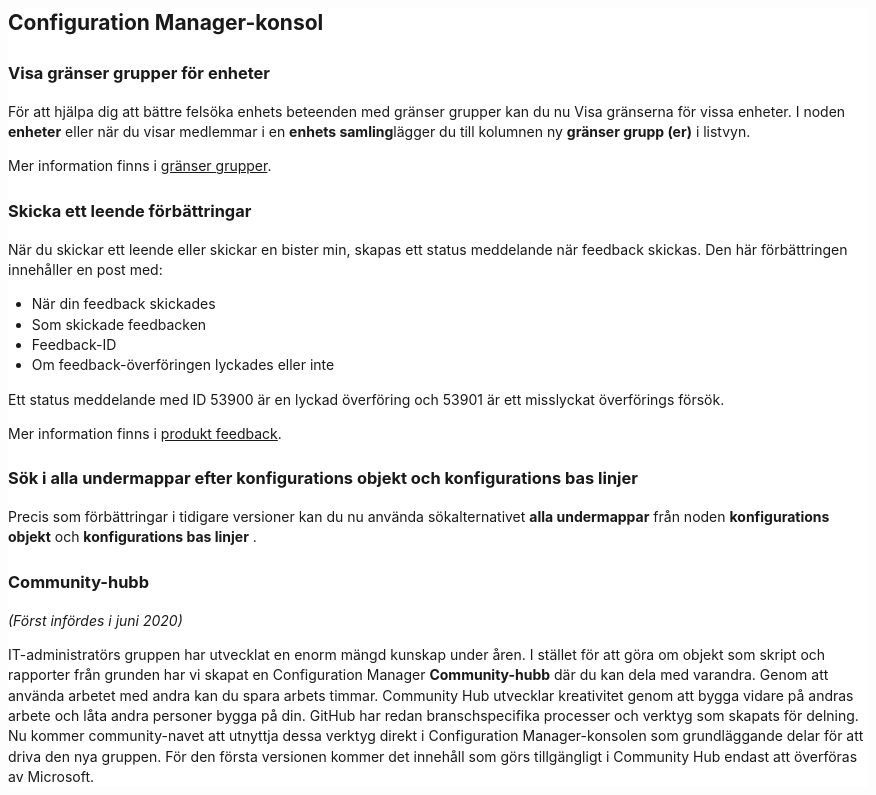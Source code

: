 ## <a name="configuration-manager-console"></a><a name="bkmk_admin"></a> Configuration Manager-konsol

### <a name="show-boundary-groups-for-devices"></a>Visa gränser grupper för enheter



För att hjälpa dig att bättre felsöka enhets beteenden med gränser grupper kan du nu Visa gränserna för vissa enheter. I noden **enheter** eller när du visar medlemmar i en **enhets samling**lägger du till kolumnen ny **gränser grupp (er)** i listvyn.

Mer information finns i [gränser grupper](../../servers/deploy/configure/boundary-groups.md#bkmk_show-boundary).

### <a name="send-a-smile-improvements"></a>Skicka ett leende förbättringar



När du skickar ett leende eller skickar en bister min, skapas ett status meddelande när feedback skickas. Den här förbättringen innehåller en post med:

- När din feedback skickades
- Som skickade feedbacken
- Feedback-ID
- Om feedback-överföringen lyckades eller inte

Ett status meddelande med ID 53900 är en lyckad överföring och 53901 är ett misslyckat överförings försök.

Mer information finns i [produkt feedback](../../understand/find-help.md#BKMK_1806Feedback).

### <a name="search-all-subfolders-for-configuration-items-and-configuration-baselines"></a>Sök i alla undermappar efter konfigurations objekt och konfigurations bas linjer



Precis som förbättringar i tidigare versioner kan du nu använda sökalternativet **alla undermappar** från noden **konfigurations objekt** och **konfigurations bas linjer** .

### <a name="community-hub"></a>Community-hubb



*(Först infördes i juni 2020)*

IT-administratörs gruppen har utvecklat en enorm mängd kunskap under åren. I stället för att göra om objekt som skript och rapporter från grunden har vi skapat en Configuration Manager **Community-hubb** där du kan dela med varandra. Genom att använda arbetet med andra kan du spara arbets timmar. Community Hub utvecklar kreativitet genom att bygga vidare på andras arbete och låta andra personer bygga på din. GitHub har redan branschspecifika processer och verktyg som skapats för delning. Nu kommer community-navet att utnyttja dessa verktyg direkt i Configuration Manager-konsolen som grundläggande delar för att driva den nya gruppen. För den första versionen kommer det innehåll som görs tillgängligt i Community Hub endast att överföras av Microsoft.
